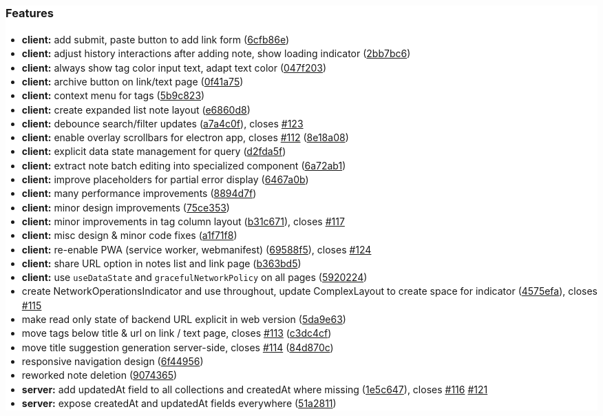 
### Features

* **client:** add submit, paste button to add link form ([6cfb86e](https://github.com/neopostmodern/structure/commit/6cfb86e2410e34d3c371b5379e8ec7c066f0bc9a))
* **client:** adjust history interactions after adding note, show loading indicator ([2bb7bc6](https://github.com/neopostmodern/structure/commit/2bb7bc6fd651fa4a30d2bf110ae7c959216bf255))
* **client:** always show tag color input text, adapt text color ([047f203](https://github.com/neopostmodern/structure/commit/047f2035853e908cb905ce4b98bfe3b5becf7a99))
* **client:** archive button on link/text page ([0f41a75](https://github.com/neopostmodern/structure/commit/0f41a757029685ff2031dda7e57c369828553339))
* **client:** context menu for tags ([5b9c823](https://github.com/neopostmodern/structure/commit/5b9c8238c9b2d1b07eb32a34f39e4369f8570ac8))
* **client:** create expanded list note layout ([e6860d8](https://github.com/neopostmodern/structure/commit/e6860d80593ef84e9328ffdd295247f428f1348f))
* **client:** debounce search/filter updates ([a7a4c0f](https://github.com/neopostmodern/structure/commit/a7a4c0f36d44bd918ba94632882022f3d7a40a79)), closes [#123](https://github.com/neopostmodern/structure/issues/123)
* **client:** enable overlay scrollbars for electron app, closes [#112](https://github.com/neopostmodern/structure/issues/112) ([8e18a08](https://github.com/neopostmodern/structure/commit/8e18a086c8ca6657ea81ce66bebec5d16d50d683))
* **client:** explicit data state management for query ([d2fda5f](https://github.com/neopostmodern/structure/commit/d2fda5fb568759fbe1fac3dc0063d93a12f094a4))
* **client:** extract note batch editing into specialized component ([6a72ab1](https://github.com/neopostmodern/structure/commit/6a72ab147134e4659f22199a106fd57818584806))
* **client:** improve placeholders for partial error display ([6467a0b](https://github.com/neopostmodern/structure/commit/6467a0b52a2c78e5ed1bcf2e31c6694c9d94bc49))
* **client:** many performance improvements ([8894d7f](https://github.com/neopostmodern/structure/commit/8894d7f61674fe54527fd50662739644c37cdba5))
* **client:** minor design improvements ([75ce353](https://github.com/neopostmodern/structure/commit/75ce353b23b5d8d14477c4e65d0b2159ae72baf8))
* **client:** minor improvements in tag column layout ([b31c671](https://github.com/neopostmodern/structure/commit/b31c6712990a8ed676cdbb8805289a372f751a95)), closes [#117](https://github.com/neopostmodern/structure/issues/117)
* **client:** misc design & minor code fixes ([a1f71f8](https://github.com/neopostmodern/structure/commit/a1f71f8d6d8e774b9b9f79499e562348653f1b47))
* **client:** re-enable PWA (service worker, webmanifest) ([69588f5](https://github.com/neopostmodern/structure/commit/69588f574e9213a80e5b8a57d355e869f12f7190)), closes [#124](https://github.com/neopostmodern/structure/issues/124)
* **client:** share URL option in notes list and link page ([b363bd5](https://github.com/neopostmodern/structure/commit/b363bd54ec4b6b634669c23a2f4739eb69096026))
* **client:** use `useDataState` and `gracefulNetworkPolicy` on all pages ([5920224](https://github.com/neopostmodern/structure/commit/5920224b7471c7f7ba4b0c93f2c34d551da3c104))
* create NetworkOperationsIndicator and use throughout, update ComplexLayout to create space for indicator ([4575efa](https://github.com/neopostmodern/structure/commit/4575efa5d8d056cfc7301242dad296bc6f99bc39)), closes [#115](https://github.com/neopostmodern/structure/issues/115)
* make read only state of backend URL explicit in web version ([5da9e63](https://github.com/neopostmodern/structure/commit/5da9e63c94362dce03fe1d35d43343802b4e0546))
* move tags below title & url on link / text page, closes [#113](https://github.com/neopostmodern/structure/issues/113) ([c3dc4cf](https://github.com/neopostmodern/structure/commit/c3dc4cf3ea3bc5a7552c7426e9905385941e22fd))
* move title suggestion generation server-side, closes [#114](https://github.com/neopostmodern/structure/issues/114) ([84d870c](https://github.com/neopostmodern/structure/commit/84d870c51cd3e48e91a608d48d1811d1bda18f5c))
* responsive navigation design ([6f44956](https://github.com/neopostmodern/structure/commit/6f449562cf4a2d9c568ea95c55347c0aa07edd71))
* reworked note deletion ([9074365](https://github.com/neopostmodern/structure/commit/90743657ec303afaa414a81c8ca13b76f1967124))
* **server:** add updatedAt field to all collections and createdAt where missing ([1e5c647](https://github.com/neopostmodern/structure/commit/1e5c647f67856ff4e5a83e3997753f3dd68bb054)), closes [#116](https://github.com/neopostmodern/structure/issues/116) [#121](https://github.com/neopostmodern/structure/issues/121)
* **server:** expose createdAt and updatedAt fields everywhere ([51a2811](https://github.com/neopostmodern/structure/commit/51a281115ba6bbc04da56c119b4b61cd9992318c))